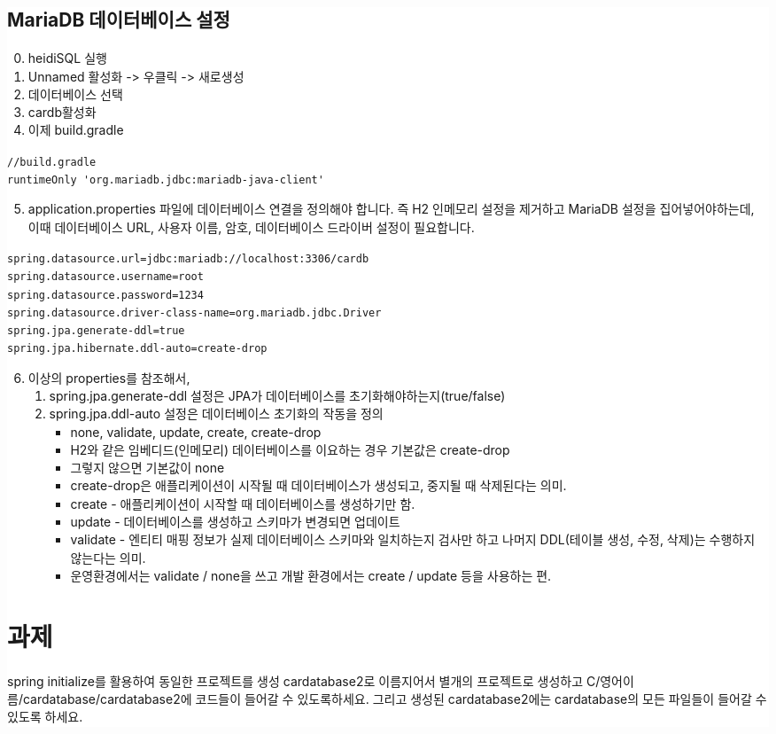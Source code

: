 ## MariaDB 데이터베이스 설정
0. heidiSQL 실행
1. Unnamed 활성화 -> 우클릭 -> 새로생성
2. 데이터베이스 선택
3. cardb활성화
4. 이제 build.gradle
```properties
//build.gradle
runtimeOnly 'org.mariadb.jdbc:mariadb-java-client'
```
5. application.properties 파일에 데이터베이스 연결을 정의해야 합니다. 즉 H2 인메모리 설정을 제거하고
    MariaDB 설정을 집어넣어야하는데, 이때 데이터베이스 URL, 사용자 이름, 암호, 데이터베이스 드라이버 설정이 필요합니다.
```properties
spring.datasource.url=jdbc:mariadb://localhost:3306/cardb
spring.datasource.username=root
spring.datasource.password=1234
spring.datasource.driver-class-name=org.mariadb.jdbc.Driver
spring.jpa.generate-ddl=true
spring.jpa.hibernate.ddl-auto=create-drop
```
6. 이상의 properties를 참조해서,
    1. spring.jpa.generate-ddl 설정은 JPA가 데이터베이스를 초기화해야하는지(true/false)
   2. spring.jpa.ddl-auto 설정은 데이터베이스 초기화의 작동을 정의
        - none, validate, update, create, create-drop
        - H2와 같은 임베디드(인메모리) 데이터베이스를 이요하는 경우 기본값은 create-drop
        - 그렇지 않으면 기본값이 none
        - create-drop은 애플리케이션이 시작될 때 데이터베이스가 생성되고, 중지될 때 삭제된다는 의미.
        - create - 애플리케이션이 시작할 때 데이터베이스를 생성하기만 함.
        - update - 데이터베이스를 생성하고 스키마가 변경되면 업데이트
        - validate - 엔티티 매핑 정보가 실제 데이터베이스 스키마와 일치하는지 검사만 하고
          나머지 DDL(테이블 생성, 수정, 삭제)는 수행하지 않는다는 의미.
        - 운영환경에서는 validate / none을 쓰고 개발 환경에서는 create / update 등을 사용하는 편.

# 과제

spring initialize를 활용하여 동일한 프로젝트를 생성
cardatabase2로 이름지어서 별개의 프로젝트로 생성하고
C/영어이름/cardatabase/cardatabase2에 코드들이 들어갈 수 있도록하세요.
그리고 생성된 cardatabase2에는 cardatabase의 모든 파일들이 들어갈 수 있도록 하세요.
